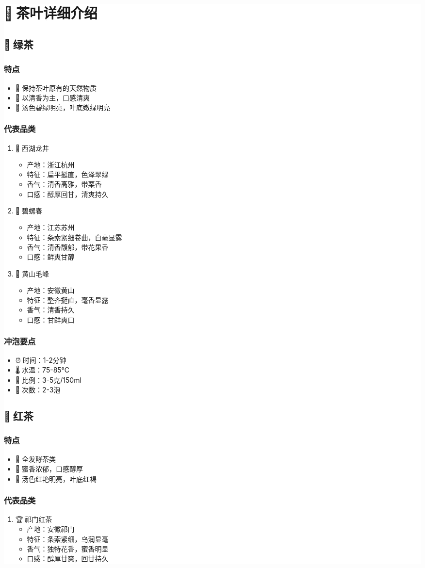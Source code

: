 # 🍵 茶叶详细介绍

## 🍃 绿茶

### 特点
- 🌱 保持茶叶原有的天然物质
- 🌿 以清香为主，口感清爽
- 🍵 汤色碧绿明亮，叶底嫩绿明亮

### 代表品类
1. 🌟 西湖龙井
   - 产地：浙江杭州
   - 特征：扁平挺直，色泽翠绿
   - 香气：清香高雅，带栗香
   - 口感：醇厚回甘，清爽持久

2. 💫 碧螺春
   - 产地：江苏苏州
   - 特征：条索紧细卷曲，白毫显露
   - 香气：清香馥郁，带花果香
   - 口感：鲜爽甘醇

3. 🌿 黄山毛峰
   - 产地：安徽黄山
   - 特征：整齐挺直，毫香显露
   - 香气：清香持久
   - 口感：甘鲜爽口

### 冲泡要点
- ⏰ 时间：1-2分钟
- 🌡️ 水温：75-85℃
- 📏 比例：3-5克/150ml
- 🔄 次数：2-3泡

## 🍁 红茶

### 特点
- 🌺 全发酵茶类
- 🍯 蜜香浓郁，口感醇厚
- 🍷 汤色红艳明亮，叶底红褐

### 代表品类
1. 🏆 祁门红茶
   - 产地：安徽祁门
   - 特征：条索紧细，乌润显毫
   - 香气：独特花香，蜜香明显
   - 口感：醇厚甘爽，回甘持久
